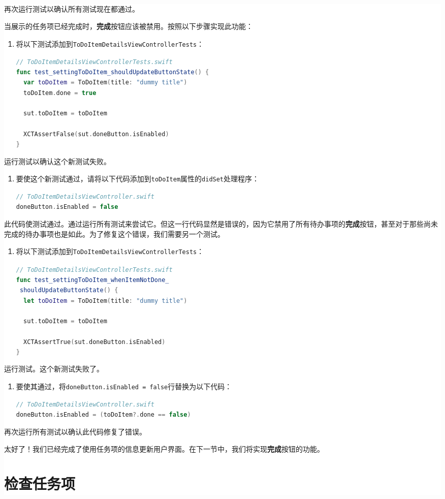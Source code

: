 再次运行测试以确认所有测试现在都通过。

当展示的任务项已经完成时，**完成**按钮应该被禁用。按照以下步骤实现此功能：

1.  将以下测试添加到`ToDoItemDetailsViewControllerTests`：

    ```swift
    // ToDoItemDetailsViewControllerTests.swift
    func test_settingToDoItem_shouldUpdateButtonState() {
      var toDoItem = ToDoItem(title: "dummy title")
      toDoItem.done = true

      sut.toDoItem = toDoItem

      XCTAssertFalse(sut.doneButton.isEnabled)
    }
    ```

运行测试以确认这个新测试失败。

1.  要使这个新测试通过，请将以下代码添加到`toDoItem`属性的`didSet`处理程序：

    ```swift
    // ToDoItemDetailsViewController.swift
    doneButton.isEnabled = false
    ```

此代码使测试通过。通过运行所有测试来尝试它。但这一行代码显然是错误的，因为它禁用了所有待办事项的**完成**按钮，甚至对于那些尚未完成的待办事项也是如此。为了修复这个错误，我们需要另一个测试。

1.  将以下测试添加到`ToDoItemDetailsViewControllerTests`：

    ```swift
    // ToDoItemDetailsViewControllerTests.swift
    func test_settingToDoItem_whenItemNotDone_
     shouldUpdateButtonState() {
      let toDoItem = ToDoItem(title: "dummy title")

      sut.toDoItem = toDoItem

      XCTAssertTrue(sut.doneButton.isEnabled)
    }
    ```

运行测试。这个新测试失败了。

1.  要使其通过，将`doneButton.isEnabled = false`行替换为以下代码：

    ```swift
    // ToDoItemDetailsViewController.swift
    doneButton.isEnabled = (toDoItem?.done == false)
    ```

再次运行所有测试以确认此代码修复了错误。

太好了！我们已经完成了使用任务项的信息更新用户界面。在下一节中，我们将实现**完成**按钮的功能。

# 检查任务项
